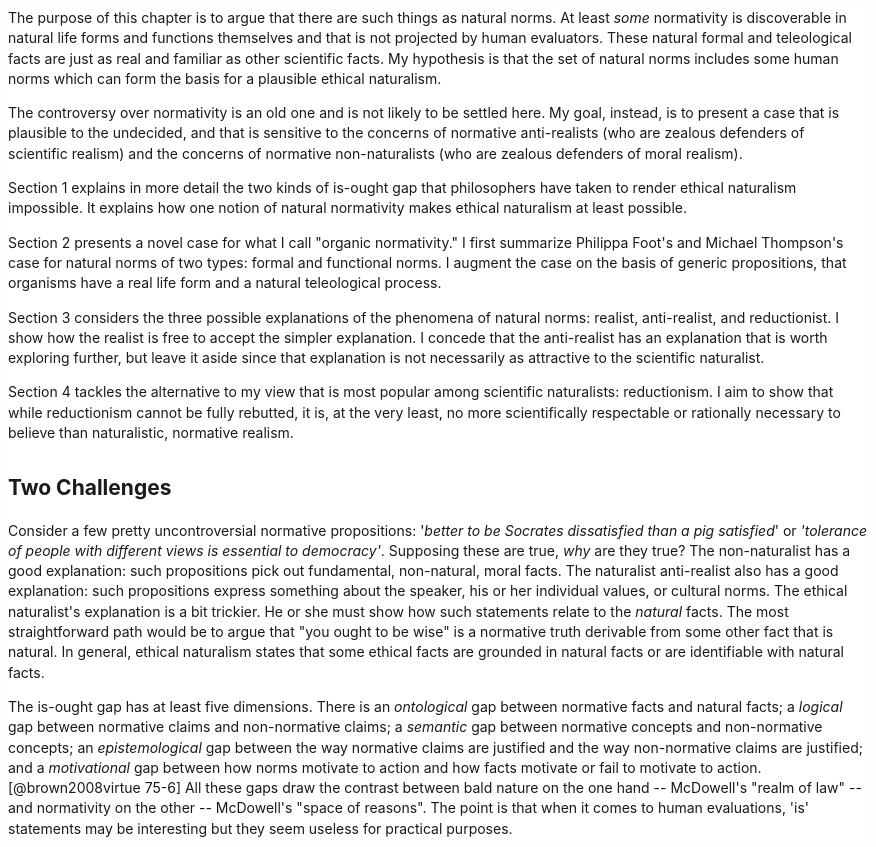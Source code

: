 The purpose of this chapter is to argue that there are such things as natural norms. At least *some* normativity is discoverable in natural life forms and functions themselves and that is not projected by human evaluators. These natural formal and teleological facts are just as real and familiar as other scientific facts. My hypothesis is that the set of natural norms includes some human norms which can form the basis for a plausible ethical naturalism. 

The controversy over normativity is an old one and is not likely to be settled here. My goal, instead, is to present a case that is plausible to the undecided, and that is sensitive to the concerns of normative anti-realists (who are zealous defenders of scientific realism) and the concerns of normative non-naturalists (who are zealous defenders of moral realism).

Section 1 explains in more detail the two kinds of is-ought gap that philosophers have taken to render ethical naturalism impossible. It explains how one notion of natural normativity makes ethical naturalism at least possible. 

Section 2 presents a novel case for what I call "organic normativity." I first summarize Philippa Foot's and Michael Thompson's case for natural norms of two types: formal and functional norms. I augment the case on the basis of generic propositions, that organisms have a real life form and a natural teleological process. 

Section 3 considers the three possible explanations of the phenomena of natural norms: realist, anti-realist, and reductionist. I show how the realist is free to accept the simpler explanation. I concede that the anti-realist has an explanation that is worth exploring further, but leave it aside since that explanation is not necessarily as attractive to the scientific naturalist. 

Section 4 tackles the alternative to my view that is most popular among scientific naturalists: reductionism. I aim to show that while reductionism cannot be fully rebutted, it is, at the very least, no more scientifically respectable or rationally necessary to believe than naturalistic, normative realism.


## Two Challenges

Consider a few pretty uncontroversial normative propositions: '*better to be Socrates dissatisfied than a pig satisfied*' or *'tolerance of people with different views is essential to democracy'*. Supposing these are true, *why* are they true? The non-naturalist has a good explanation: such propositions pick out fundamental, non-natural, moral facts. The naturalist anti-realist also has a good explanation: such propositions express something about the speaker, his or her individual values, or cultural norms. The ethical naturalist's explanation is a bit trickier. He or she must show how such statements relate to the *natural* facts. The most straightforward path would be to argue that "you ought to be wise" is a normative truth derivable from some other fact that is natural. In general, ethical naturalism states that some ethical facts are grounded in natural facts or are identifiable with natural facts. 

The is-ought gap has at least five dimensions. There is an *ontological* gap between normative facts and natural facts; a *logical* gap between normative claims and non-normative claims; a *semantic* gap between normative concepts and non-normative concepts; an *epistemological* gap between the way normative claims are justified and the way non-normative claims are justified; and a *motivational* gap between how norms motivate to action and how facts motivate or fail to motivate to action.[@brown2008virtue 75-6] All these gaps draw the contrast between bald nature on the one hand -- McDowell's "realm of law" -- and normativity on the other -- McDowell's "space of reasons". The point is that when it comes to human evaluations, 'is' statements may be interesting but they seem useless for practical purposes. 


[^12]: Eg., Hume, *Enquiry Concerning the Principles of Morals*, Appendix I.
[^15]: Cornell realists such as Richard Boyd and Nicholas Sturgeon argue that moral facts supervene on nonmoral facts in much the same way biological facts supervene on physical ones. My dissertation cannot enter deeply into discussions with views of this kind, but the comparisons and contrasts are important to make. For example, why is it that Boyd, Sturgeon are usually consequentialists in their normative theory while neo-Aristotelians are not? I briefly address this question in chapter 4. And why do Boyd et. al. mostly focus their explanations of terms and facts like 'goodness' on instances of what is good for humans? It will be clear in chapter 2 that I am willing to countenance a larger set of normative facts about all organic life. 
[^87]:  McDowell calls his view by a variety of names:  "liberal naturalism (*Mind and World*, Harvard 1996, 89, 98); 'acceptable naturalism' (*Mind, Value, and Reality* 197);  ‘Greek naturalism’ (*Mind and World* 174); ‘Aristotelian naturalism’ (*Mind and World* 196), ‘naturalism of second nature’ (*Mind and World* 86); or ‘naturalized platonism’ (*Mind and World* 91). Christopher Toner calls McDowell's view "excellence naturalism" or "culturalism." Along the same lines, Goetz and Taliaferro refer to "strict" and "relaxed" naturalism: @goetz2008naturalism.  For further exploration of these distinctions, see @fink 204. 
[^13]: Cf. Aristotle, *Nicomachean Ethics*, Book II; Hegel, *Elements of the Philosophy of Right*, Part III, § 151.
[^14]: Cf. Wilfred Sellars, *Empiricism and the Philosophy of Mind*,  § 36.
[^21]: In a famous passage, Hume says: "In every system of morality, which I have hitherto met with, I have always remarked, that the author proceeds for some time in the ordinary ways of reasoning, and establishes the being of a God, or makes observations concerning human affairs; when all of a sudden I am surprised to find, that instead of the usual copulations of propositions, is, and is not, I meet with no proposition that is not connected with an ought, or an ought not. This change is imperceptible; but is however, of the last consequence." (*A Treatise of Human Nature* book III, part I, section I.) Nevertheless, Arnhart and MacIntyre argue that Hume himself allows for a kind of inference from "is" to "ought" in other places. (Cf. @arnhart1995new; @macintyre1959hume) I think Moore deserves more of the blame (or the credit). 
[^28]: The Greek word '*telos*' is commonly translated as "end", but it is bursting with an array of possible meanings, including: "definite point", "goal", "purpose," "cessation," "order," "prize," "highest point", "realization", "decision", and "services."(@liddell1896intermediate)  Also, Strong's 5056: "from a primary *tello* (to set out for a definite point or goal); properly, the point aimed at as a limit, i.e. (by implication) the conclusion of an act or state (termination (literally, figuratively or indefinitely), result (immediate, ultimate or prophetic), purpose); specially, an impost or levy (as paid); continual, custom, end(-ing), finally, uttermost."
[^26]: One might say that some things -- God or people or platonic forms --  are *good full stop*. I shall concede that God, say, would not have a complement like this. But is any creature good simpliciter? Even so, calling God *good full stop* is a way of indicating that he is good *for everyone and everything*. He is the unqualifiedly desirable, or rather, he is desirable *to anything capable of desiring*. The Psalmist says "let everything that has breath praise the Lord." Presumably, objects without breath are relieved of the obligation, even if their authorship and grounding is in him.
[^23]: While scientific realism is not uncontroversial per se, my intended audience are committed scientific realists or sympathetic to realism. McDowell, as a sort of idealist, will dispute even my modest scientific realism, as we shall see in chapter 6.
[^27]:  The proponent of a view of nature in which all material objects instantiate normative properties would reject the label 'enchanted.'  The term 'enchantment' presumes that an object has no intrinsic evaluative properties but receives them, like a spell, from the evaluator. The issue cannot be settled by presumption. Nevertheless, this issue is not my main focus.
[^24]:  “Although the most general principles in nature ought to be held merely positive, as they are discovered, and cannot with truth be referred to a cause, nevertheless the human understanding being unable to rest still seeks something prior in the order of nature. And then it is that in struggling toward that which is further off it falls back upon that which is nearer at hand, namely, on final causes, which have relation clearly to the nature of man rather than to the nature of the universe; and from this source have strangely defiled philosophy.” Cf. *New Organon*, Book I. XLVIII.
[^30]: As Michael Mautner explains, all living things (on earth at least) share common ancestors and even share genetic material: "...phylogenetic trees indicate that all terrestrial life can be traced to a common ancestor. Organisms as different from us as yeasts share half; mice, over 90%, chimpanzees, over 95%, and different human individuals share over 99% of our genome. These scientific insights give a deeper meaning to the unity of all Life. Our complex molecular patterns are common to all organic gene/protein life and distinguish us from any other phenomena of nature." @mautner2009life 434-5.
[^31]: I shall return to this theme in chapter 5. Throughout, I use the term 'practical rationality' as a synonym for 'practical reason.' Warren Quinn uses 'practical reason' to mean the faculty and 'practical rationality' to mean the excellence use of the faculty. Cf. @quinn1992rationality.